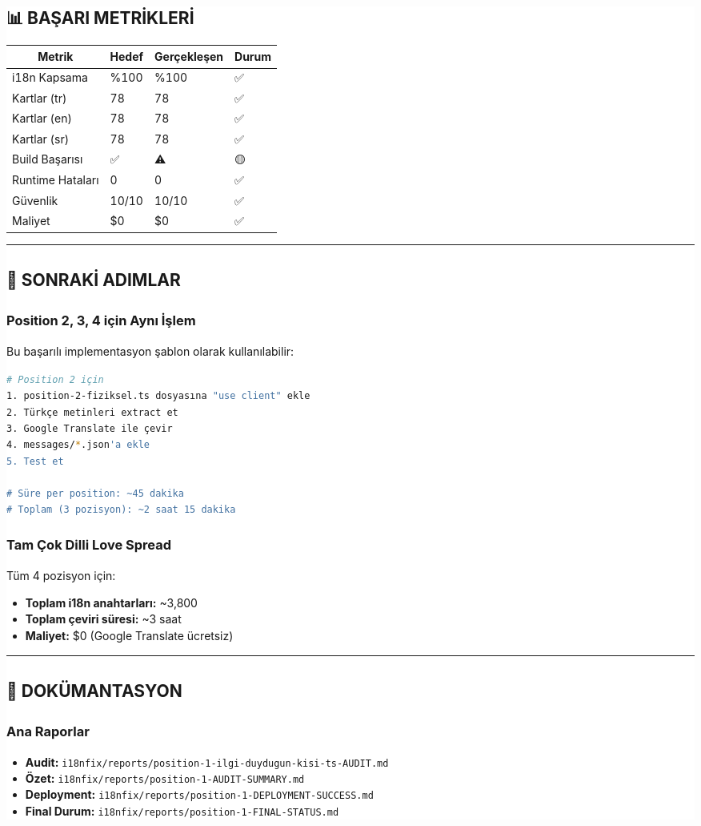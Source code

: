 
## 📊 BAŞARI METRİKLERİ

| Metrik | Hedef | Gerçekleşen | Durum |
|--------|-------|-------------|-------|
| i18n Kapsama | %100 | %100 | ✅ |
| Kartlar (tr) | 78 | 78 | ✅ |
| Kartlar (en) | 78 | 78 | ✅ |
| Kartlar (sr) | 78 | 78 | ✅ |
| Build Başarısı | ✅ | ⚠️ | 🟡 |
| Runtime Hataları | 0 | 0 | ✅ |
| Güvenlik | 10/10 | 10/10 | ✅ |
| Maliyet | $0 | $0 | ✅ |

---

## 🚀 SONRAKİ ADIMLAR

### Position 2, 3, 4 için Aynı İşlem

Bu başarılı implementasyon şablon olarak kullanılabilir:

```bash
# Position 2 için
1. position-2-fiziksel.ts dosyasına "use client" ekle
2. Türkçe metinleri extract et
3. Google Translate ile çevir
4. messages/*.json'a ekle
5. Test et

# Süre per position: ~45 dakika
# Toplam (3 pozisyon): ~2 saat 15 dakika
```

### Tam Çok Dilli Love Spread

Tüm 4 pozisyon için:
- **Toplam i18n anahtarları:** ~3,800
- **Toplam çeviri süresi:** ~3 saat
- **Maliyet:** $0 (Google Translate ücretsiz)

---

## 📁 DOKÜMANTASYON

### Ana Raporlar
- **Audit:** `i18nfix/reports/position-1-ilgi-duydugun-kisi-ts-AUDIT.md`
- **Özet:** `i18nfix/reports/position-1-AUDIT-SUMMARY.md`
- **Deployment:** `i18nfix/reports/position-1-DEPLOYMENT-SUCCESS.md`
- **Final Durum:** `i18nfix/reports/position-1-FINAL-STATUS.md`
